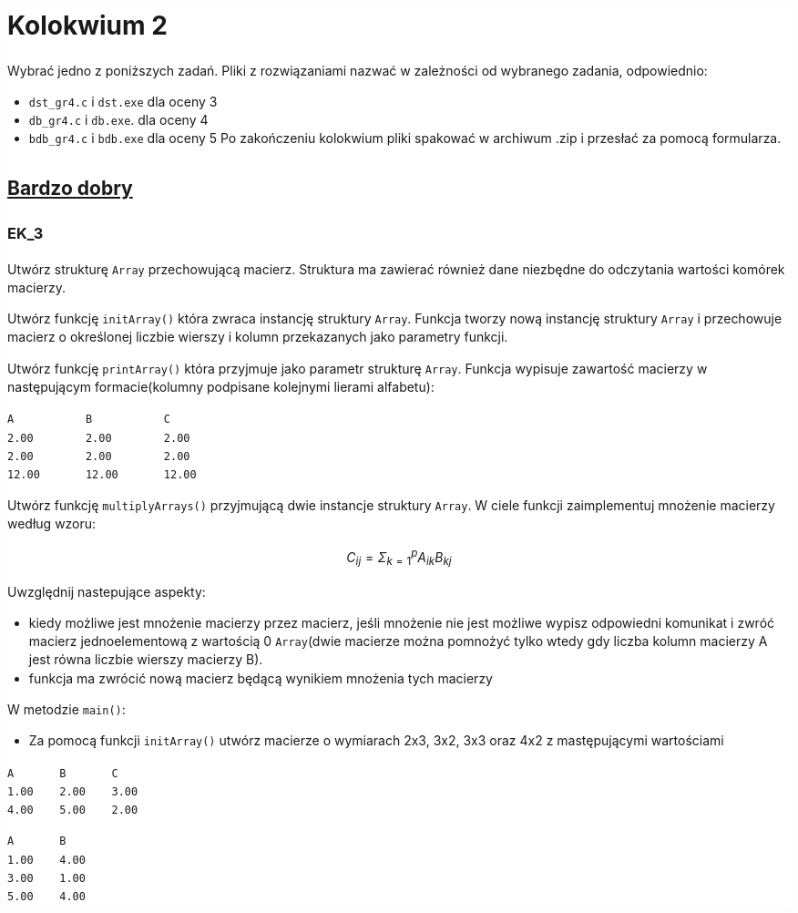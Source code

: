 # Kolokwium 2

Wybrać jedno z poniższych zadań. Pliki z rozwiązaniami nazwać w zależności od wybranego zadania, odpowiednio:
- `dst_gr4.c` i `dst.exe` dla oceny 3
- `db_gr4.c` i `db.exe`. dla oceny 4
- `bdb_gr4.c` i `bdb.exe` dla oceny 5
Po zakończeniu kolokwium pliki spakować w archiwum .zip i przesłać za pomocą formularza.

## [Bardzo dobry](https://github.com/dawidolko/Programming-C/blob/main/KOLOKWIUM/exam2/Grupa6/bdb_gr6.c)

### EK_3

Utwórz strukturę `Array` przechowującą macierz. Struktura ma zawierać również dane niezbędne do odczytania wartości komórek macierzy.

Utwórz funkcję `initArray()` która zwraca instancję struktury `Array`. Funkcja tworzy nową instancję struktury `Array` i przechowuje macierz o określonej liczbie wierszy i kolumn przekazanych jako parametry funkcji.

Utwórz funkcję `printArray()` która przyjmuje jako parametr strukturę `Array`.
Funkcja wypisuje zawartość macierzy w następującym formacie(kolumny podpisane kolejnymi lierami alfabetu):

```terminal
A           B           C
2.00        2.00        2.00
2.00        2.00        2.00
12.00       12.00       12.00
```

Utwórz funkcję `multiplyArrays()` przyjmującą dwie instancje struktury `Array`. W ciele funkcji zaimplementuj mnożenie macierzy według wzoru:

$$
C_{ij} = \Sigma_{k=1}^{p} A_{ik} B_{kj}
$$

Uwzględnij nastepujące aspekty:
- kiedy możliwe jest mnożenie macierzy przez macierz, jeśli mnożenie nie jest możliwe wypisz odpowiedni komunikat i zwróć macierz jednoelementową z wartością 0 `Array`(dwie macierze można pomnożyć tylko wtedy gdy liczba kolumn macierzy A jest równa liczbie wierszy macierzy B).
- funkcja ma zwrócić nową macierz będącą wynikiem mnożenia tych macierzy


W metodzie `main()`:
- Za pomocą funkcji `initArray()` utwórz macierze o wymiarach 2x3, 3x2, 3x3 oraz 4x2 z mastępującymi wartościami

```
A       B       C
1.00    2.00    3.00
4.00    5.00	2.00
```
```
A       B
1.00	4.00
3.00	1.00
5.00	4.00
```
